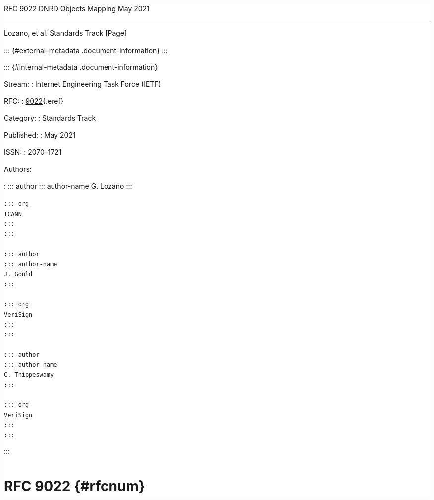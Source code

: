   RFC 9022         DNRD Objects Mapping   May 2021
  ---------------- ---------------------- ----------
  Lozano, et al.   Standards Track        \[Page\]

::: {#external-metadata .document-information}
:::

::: {#internal-metadata .document-information}

Stream:
:   Internet Engineering Task Force (IETF)

RFC:
:   [9022](https://www.rfc-editor.org/rfc/rfc9022){.eref}

Category:
:   Standards Track

Published:
:   May 2021

ISSN:
:   2070-1721

Authors:

:   ::: author
    ::: author-name
    G. Lozano
    :::

    ::: org
    ICANN
    :::
    :::

    ::: author
    ::: author-name
    J. Gould
    :::

    ::: org
    VeriSign
    :::
    :::

    ::: author
    ::: author-name
    C. Thippeswamy
    :::

    ::: org
    VeriSign
    :::
    :::
:::

# RFC 9022 {#rfcnum}
